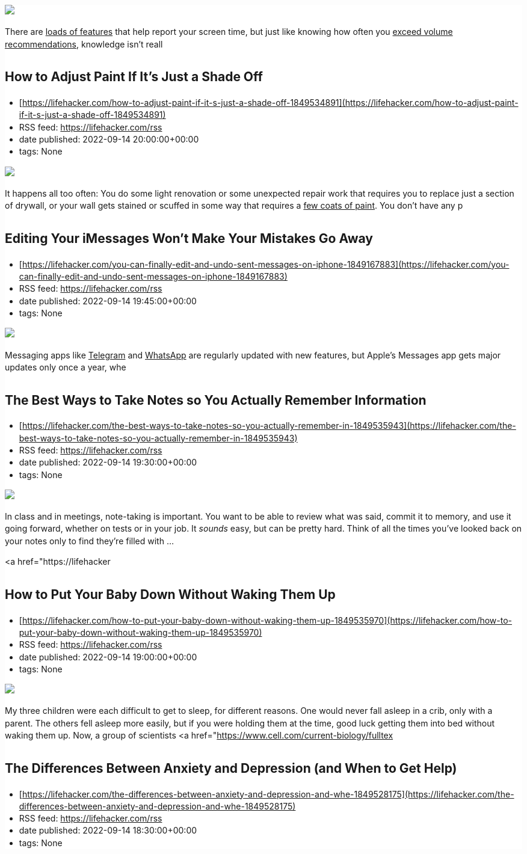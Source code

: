 <img src="https://i.kinja-img.com/gawker-media/image/upload/s--n__rz-d4--/c_fit,fl_progressive,q_80,w_636/08ab63a74d2ed67abdce281735265f28.jpg" /><p>There are <a href="https://lifehacker.com/9-screen-time-features-everyone-should-be-using-1848430914">loads of features</a> that help report your screen time, but just like knowing how often you <a href="https://lifehacker.com/how-to-really-tell-if-your-headphone-volume-is-destroyi-1849406930">exceed volume recommendations</a>, knowledge isn’t reall

## How to Adjust Paint If It’s Just a Shade Off
 - [https://lifehacker.com/how-to-adjust-paint-if-it-s-just-a-shade-off-1849534891](https://lifehacker.com/how-to-adjust-paint-if-it-s-just-a-shade-off-1849534891)
 - RSS feed: https://lifehacker.com/rss
 - date published: 2022-09-14 20:00:00+00:00
 - tags: None

<img src="https://i.kinja-img.com/gawker-media/image/upload/s--twRvtVBj--/c_fit,fl_progressive,q_80,w_636/7832e8d01f56323d5743b88ac371ebbd.jpg" /><p>It happens all too often: You do some light renovation or some unexpected repair work that requires you to replace just a section of drywall, or your wall gets stained or scuffed in some way that requires a <a href="https://lifehacker.com/how-to-pick-the-right-wall-paint-and-buy-the-right-amou-1829396064">few coats of paint</a>. You don’t have any p

## Editing Your iMessages Won’t Make Your Mistakes Go Away
 - [https://lifehacker.com/you-can-finally-edit-and-undo-sent-messages-on-iphone-1849167883](https://lifehacker.com/you-can-finally-edit-and-undo-sent-messages-on-iphone-1849167883)
 - RSS feed: https://lifehacker.com/rss
 - date published: 2022-09-14 19:45:00+00:00
 - tags: None

<img src="https://i.kinja-img.com/gawker-media/image/upload/s--zbFvjxXd--/c_fit,fl_progressive,q_80,w_636/f90df7efc96b26f8e31be2d7620628a2.jpg" /><p>Messaging apps like <a href="https://lifehacker.com/why-you-probably-shouldnt-pay-for-telegram-premium-1849104588">Telegram</a> and <a href="https://lifehacker.com/how-to-finally-hide-your-whatsapp-last-seen-status-from-1849092145">WhatsApp</a> are regularly updated with new features, but Apple’s Messages app gets major updates only once a year, whe

## The Best Ways to Take Notes so You Actually Remember Information
 - [https://lifehacker.com/the-best-ways-to-take-notes-so-you-actually-remember-in-1849535943](https://lifehacker.com/the-best-ways-to-take-notes-so-you-actually-remember-in-1849535943)
 - RSS feed: https://lifehacker.com/rss
 - date published: 2022-09-14 19:30:00+00:00
 - tags: None

<img src="https://i.kinja-img.com/gawker-media/image/upload/s--sAzugJLm--/c_fit,fl_progressive,q_80,w_636/d7f7a4ea5d316c84285a3c79af773909.jpg" /><p>In class and in meetings, note-taking is  important. You want to be able to review what was said, commit it to memory, and use it going forward, whether on tests or in your job. It <em>sounds</em> easy, but can be pretty hard. Think of all the times you’ve looked back on your notes only to find they’re filled with …</p><p><a href="https://lifehacker

## How to Put Your Baby Down Without Waking Them Up
 - [https://lifehacker.com/how-to-put-your-baby-down-without-waking-them-up-1849535970](https://lifehacker.com/how-to-put-your-baby-down-without-waking-them-up-1849535970)
 - RSS feed: https://lifehacker.com/rss
 - date published: 2022-09-14 19:00:00+00:00
 - tags: None

<img src="https://i.kinja-img.com/gawker-media/image/upload/s--2qqCRzZC--/c_fit,fl_progressive,q_80,w_636/f5dde0e78996b8f41464136ccad788f3.jpg" /><p>My three children were each difficult to get to sleep, for different reasons. One would never fall asleep in a crib, only with a parent. The others fell asleep more easily, but if you were holding them at the time, good luck getting them into bed without waking them up. Now, a group of scientists <a href="https://www.cell.com/current-biology/fulltex

## The Differences Between Anxiety and Depression (and When to Get Help)
 - [https://lifehacker.com/the-differences-between-anxiety-and-depression-and-whe-1849528175](https://lifehacker.com/the-differences-between-anxiety-and-depression-and-whe-1849528175)
 - RSS feed: https://lifehacker.com/rss
 - date published: 2022-09-14 18:30:00+00:00
 - tags: None
